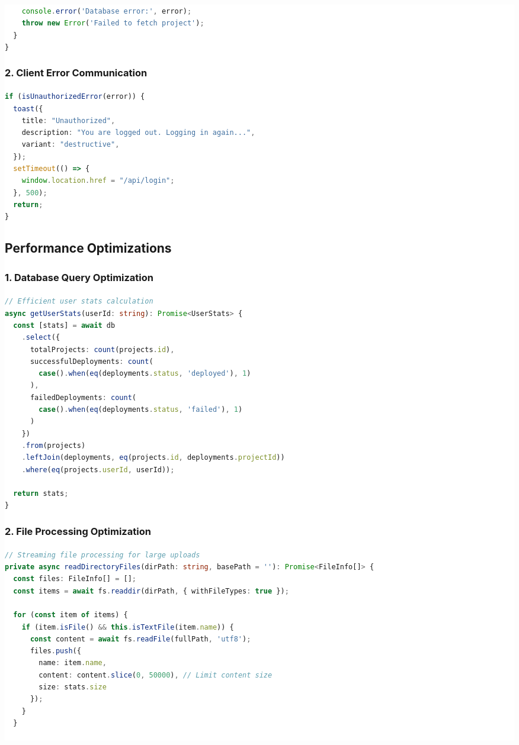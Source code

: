 ```typescript
    console.error('Database error:', error);
    throw new Error('Failed to fetch project');
  }
}
```

### 2. Client Error Communication
```typescript
if (isUnauthorizedError(error)) {
  toast({
    title: "Unauthorized",
    description: "You are logged out. Logging in again...",
    variant: "destructive",
  });
  setTimeout(() => {
    window.location.href = "/api/login";
  }, 500);
  return;
}
```

## Performance Optimizations

### 1. Database Query Optimization
```typescript
// Efficient user stats calculation
async getUserStats(userId: string): Promise<UserStats> {
  const [stats] = await db
    .select({
      totalProjects: count(projects.id),
      successfulDeployments: count(
        case().when(eq(deployments.status, 'deployed'), 1)
      ),
      failedDeployments: count(
        case().when(eq(deployments.status, 'failed'), 1)
      )
    })
    .from(projects)
    .leftJoin(deployments, eq(projects.id, deployments.projectId))
    .where(eq(projects.userId, userId));
  
  return stats;
}
```

### 2. File Processing Optimization
```typescript
// Streaming file processing for large uploads
private async readDirectoryFiles(dirPath: string, basePath = ''): Promise<FileInfo[]> {
  const files: FileInfo[] = [];
  const items = await fs.readdir(dirPath, { withFileTypes: true });

  for (const item of items) {
    if (item.isFile() && this.isTextFile(item.name)) {
      const content = await fs.readFile(fullPath, 'utf8');
      files.push({
        name: item.name,
        content: content.slice(0, 50000), // Limit content size
        size: stats.size
      });
    }
  }
  
```